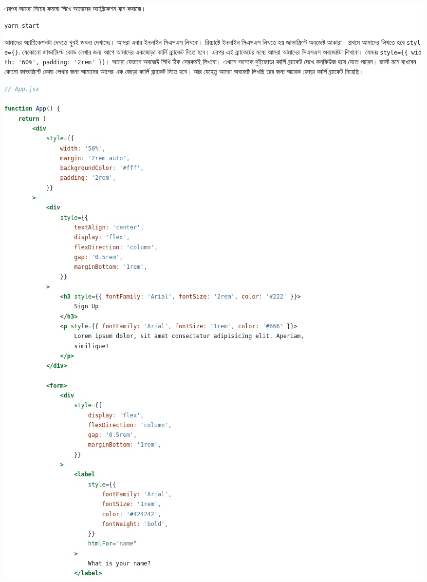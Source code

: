 এরপর আমরা নিচের কমান্ড লিখে আমাদের অ্যাপ্লিকেশন রান করাবো।

```sh
yarn start
```

আমাদের অ্যাপ্লিকেশনটা দেখতে খুবই জঘন্য দেখাচ্ছে। আমরা এবার ইনলাইন সিএসএস লিখবো। রিয়্যাক্টে ইনলাইন সিএসএস লিখতে হয় জাভাস্ক্রিপ্ট অবজেক্ট আকারা। প্রথমে আমাদের লিখতে হবে `style={}`. যেকোনো জাভাস্ক্রিপ্ট কোড লেখার জন্য আগে আমাদের একজোড়া কার্লি ব্র্যাকেট দিতে হবে। এরপর এই ব্র্যাকেটের মধ্যে আমরা আমাদের সিএসএস অবজেক্টটা লিখবো। যেমনঃ `style={{ width: '60%', padding: '2rem' }}`। আমরা যেভাবে অবজেক্ট লিখি ঠিক সেরকমই লিখবো। এখানে অনেকে দুইজোড়া কার্লি ব্র্যাকেট দেখে কনফিউজ হয়ে যেতে পারেন। জাস্ট মনে রাখবেন কোনো জাভাস্ক্রিপ্ট কোড লেখার জন্য আমাদের আগের এক জোড়া কার্লি ব্র্যাকেট দিতে হবে। আর যেহেতু আমরা অবজেক্ট লিখছি তার জন্য আরেক জোড়া কার্লি ব্র্যাকেট দিয়েছি।

```jsx
// App.jsx

function App() {
	return (
		<div
			style={{
				width: '50%',
				margin: '2rem auto',
				backgroundColor: '#fff',
				padding: '2rem',
			}}
		>
			<div
				style={{
					textAlign: 'center',
					display: 'flex',
					flexDirection: 'column',
					gap: '0.5rem',
					marginBottom: '1rem',
				}}
			>
				<h3 style={{ fontFamily: 'Arial', fontSize: '2rem', color: '#222' }}>
					Sign Up
				</h3>
				<p style={{ fontFamily: 'Arial', fontSize: '1rem', color: '#666' }}>
					Lorem ipsum dolor, sit amet consectetur adipisicing elit. Aperiam,
					similique!
				</p>
			</div>

			<form>
				<div
					style={{
						display: 'flex',
						flexDirection: 'column',
						gap: '0.5rem',
						marginBottom: '1rem',
					}}
				>
					<label
						style={{
							fontFamily: 'Arial',
							fontSize: '1rem',
							color: '#424242',
							fontWeight: 'bold',
						}}
						htmlFor="name"
					>
						What is your name?
					</label>
```